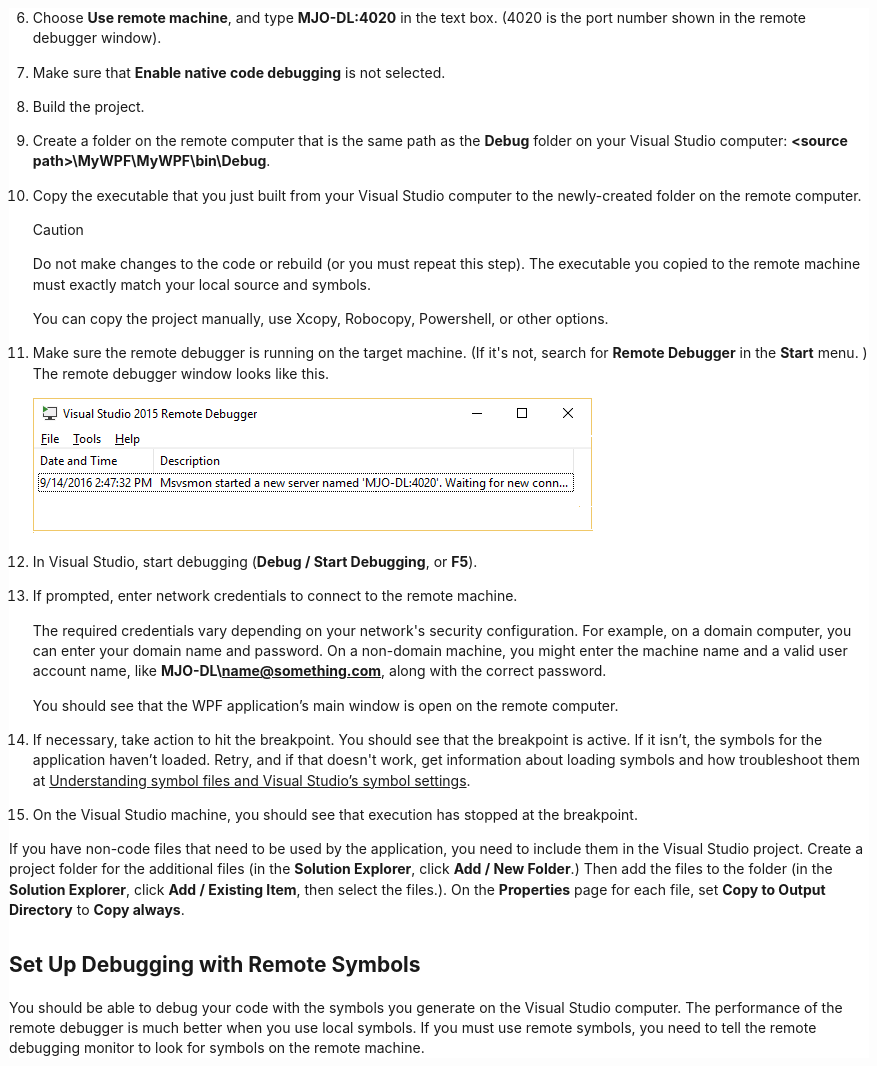 6.  Choose **Use remote machine**, and type **MJO-DL:4020** in the text box. (4020 is the port number shown in the remote debugger window).  
  
7.  Make sure that **Enable native code debugging** is not selected.  
  
8.  Build the project.  
  
9. Create a folder on the remote computer that is the same path as the **Debug** folder on your Visual Studio computer: **\<source path>\MyWPF\MyWPF\bin\Debug**.  
  
10. Copy the executable that you just built from your Visual Studio computer to the newly-created folder on the remote computer.
  
    > [!CAUTION]
    >  Do not make changes to the code or rebuild (or you must repeat this step). The executable you copied to the remote machine must exactly match your local source and symbols.

    You can copy the project manually, use Xcopy, Robocopy, Powershell, or other options.
  
11. Make sure the remote debugger is running on the target machine. (If it's not, search for **Remote Debugger** in the **Start** menu. ) The remote debugger window looks like this.  
  
     ![RemoteDebuggerWindow](../debugger/media/remotedebuggerwindow.png "RemoteDebuggerWindow")  
  
12. In Visual Studio, start debugging (**Debug / Start Debugging**, or **F5**).  
  
13. If prompted, enter network credentials to connect to the remote machine.  
  
     The required credentials vary depending on your network's security configuration. For example, on a domain computer, you can  enter your domain name and password. On a non-domain machine, you might enter the machine name and a valid user account name, like **MJO-DL\name@something.com**, along with the correct password.

     You should see that the WPF application’s main window is open on the remote computer.
  
14. If necessary, take action to hit the breakpoint. You should see that the breakpoint is active. If it isn’t, the symbols for the application haven’t loaded. Retry, and if that doesn't work, get information about loading symbols and how troubleshoot them at [Understanding symbol files and Visual Studio’s symbol settings](http://blogs.msdn.com/b/visualstudioalm/archive/2015/01/05/understanding-symbol-files-and-visual-studio-s-symbol-settings.aspx).
  
15. On the Visual Studio machine, you should see that execution has stopped at the breakpoint.
  
 If you have non-code files that need to be used by the application, you need to include them in the Visual Studio project. Create a project folder for the additional files (in the **Solution Explorer**, click **Add / New Folder**.) Then add the files to the folder (in the **Solution Explorer**, click **Add / Existing Item**, then select the files.). On the **Properties** page for each file, set **Copy to Output Directory** to **Copy always**.
  
## Set Up Debugging with Remote Symbols  
 You should be able to debug your code with the symbols you generate on the Visual Studio computer. The performance of the remote debugger is much better when you use local symbols.  If you must   use remote symbols, you need to tell the remote debugging monitor to look for symbols on the remote machine.  
  